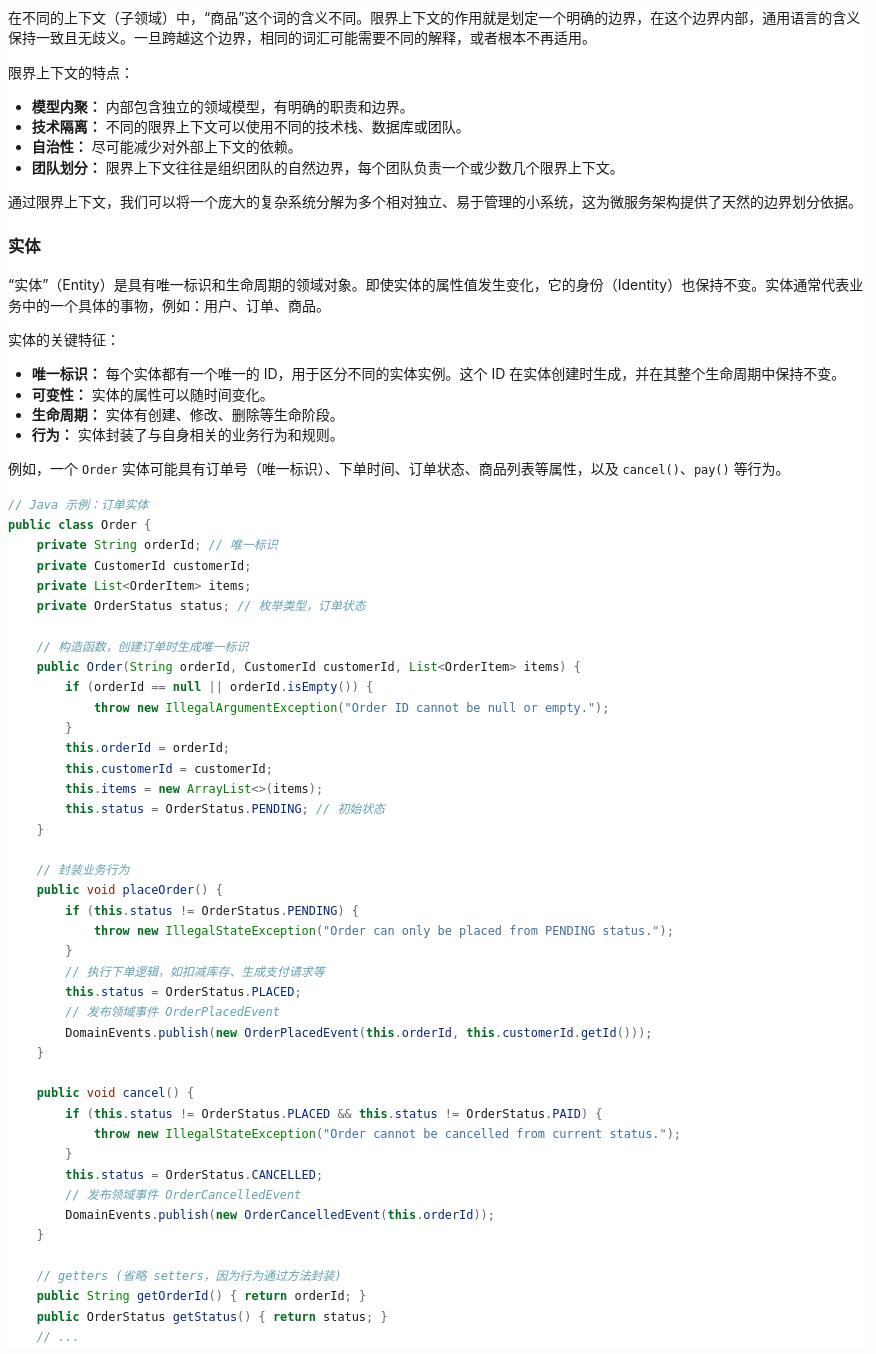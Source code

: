 在不同的上下文（子领域）中，“商品”这个词的含义不同。限界上下文的作用就是划定一个明确的边界，在这个边界内部，通用语言的含义保持一致且无歧义。一旦跨越这个边界，相同的词汇可能需要不同的解释，或者根本不再适用。

限界上下文的特点：
*   **模型内聚：** 内部包含独立的领域模型，有明确的职责和边界。
*   **技术隔离：** 不同的限界上下文可以使用不同的技术栈、数据库或团队。
*   **自治性：** 尽可能减少对外部上下文的依赖。
*   **团队划分：** 限界上下文往往是组织团队的自然边界，每个团队负责一个或少数几个限界上下文。

通过限界上下文，我们可以将一个庞大的复杂系统分解为多个相对独立、易于管理的小系统，这为微服务架构提供了天然的边界划分依据。

### 实体

“实体”（Entity）是具有唯一标识和生命周期的领域对象。即使实体的属性值发生变化，它的身份（Identity）也保持不变。实体通常代表业务中的一个具体的事物，例如：用户、订单、商品。

实体的关键特征：
*   **唯一标识：** 每个实体都有一个唯一的 ID，用于区分不同的实体实例。这个 ID 在实体创建时生成，并在其整个生命周期中保持不变。
*   **可变性：** 实体的属性可以随时间变化。
*   **生命周期：** 实体有创建、修改、删除等生命阶段。
*   **行为：** 实体封装了与自身相关的业务行为和规则。

例如，一个 `Order` 实体可能具有订单号（唯一标识）、下单时间、订单状态、商品列表等属性，以及 `cancel()`、`pay()` 等行为。

```java
// Java 示例：订单实体
public class Order {
    private String orderId; // 唯一标识
    private CustomerId customerId;
    private List<OrderItem> items;
    private OrderStatus status; // 枚举类型，订单状态

    // 构造函数，创建订单时生成唯一标识
    public Order(String orderId, CustomerId customerId, List<OrderItem> items) {
        if (orderId == null || orderId.isEmpty()) {
            throw new IllegalArgumentException("Order ID cannot be null or empty.");
        }
        this.orderId = orderId;
        this.customerId = customerId;
        this.items = new ArrayList<>(items);
        this.status = OrderStatus.PENDING; // 初始状态
    }

    // 封装业务行为
    public void placeOrder() {
        if (this.status != OrderStatus.PENDING) {
            throw new IllegalStateException("Order can only be placed from PENDING status.");
        }
        // 执行下单逻辑，如扣减库存、生成支付请求等
        this.status = OrderStatus.PLACED;
        // 发布领域事件 OrderPlacedEvent
        DomainEvents.publish(new OrderPlacedEvent(this.orderId, this.customerId.getId()));
    }

    public void cancel() {
        if (this.status != OrderStatus.PLACED && this.status != OrderStatus.PAID) {
            throw new IllegalStateException("Order cannot be cancelled from current status.");
        }
        this.status = OrderStatus.CANCELLED;
        // 发布领域事件 OrderCancelledEvent
        DomainEvents.publish(new OrderCancelledEvent(this.orderId));
    }

    // getters (省略 setters，因为行为通过方法封装)
    public String getOrderId() { return orderId; }
    public OrderStatus getStatus() { return status; }
    // ...
```